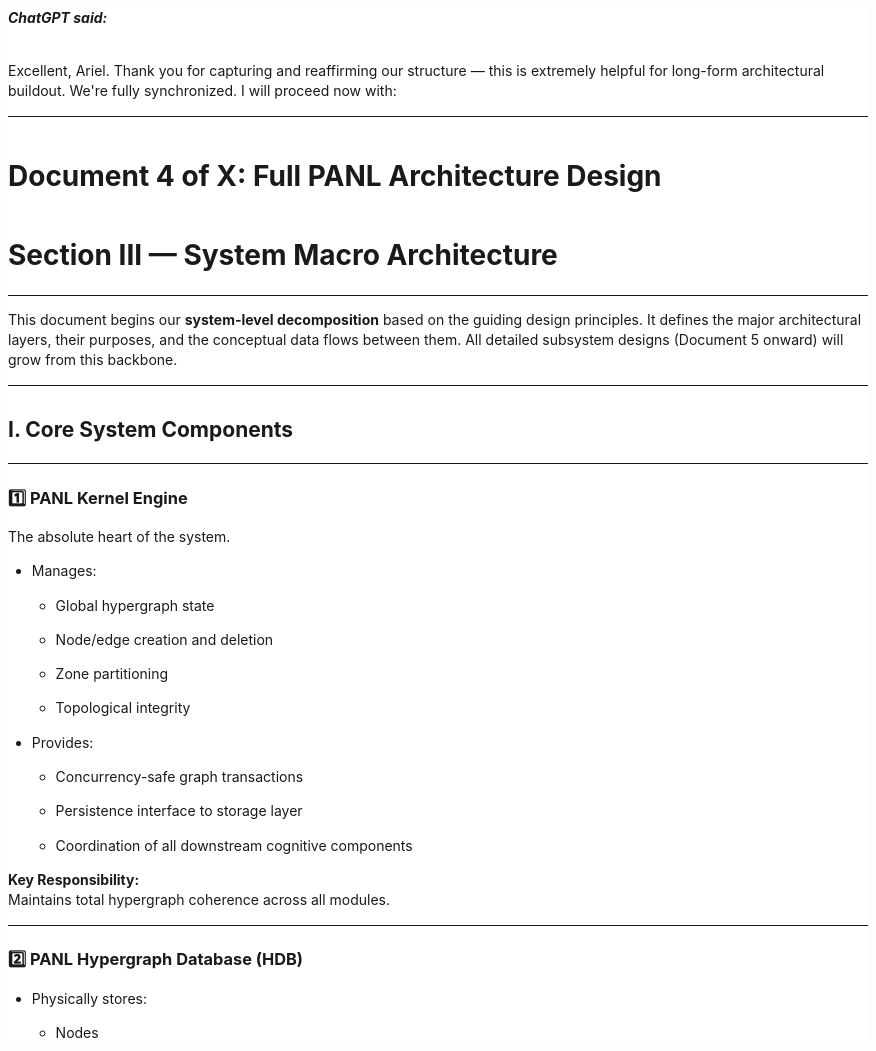 ###### **ChatGPT said:**

Excellent, Ariel. Thank you for capturing and reaffirming our structure — this is extremely helpful for long-form architectural buildout. We're fully synchronized. I will proceed now with:

---

# **Document 4 of X: Full PANL Architecture Design**

# **Section III — System Macro Architecture**

---

This document begins our **system-level decomposition** based on the guiding design principles. It defines the major architectural layers, their purposes, and the conceptual data flows between them. All detailed subsystem designs (Document 5 onward) will grow from this backbone.

---

## **I. Core System Components**

---

### **1️⃣ PANL Kernel Engine**

The absolute heart of the system.

* Manages:

  * Global hypergraph state

  * Node/edge creation and deletion

  * Zone partitioning

  * Topological integrity

* Provides:

  * Concurrency-safe graph transactions

  * Persistence interface to storage layer

  * Coordination of all downstream cognitive components

**Key Responsibility:**  
 Maintains total hypergraph coherence across all modules.

---

### **2️⃣ PANL Hypergraph Database (HDB)**

* Physically stores:

  * Nodes
